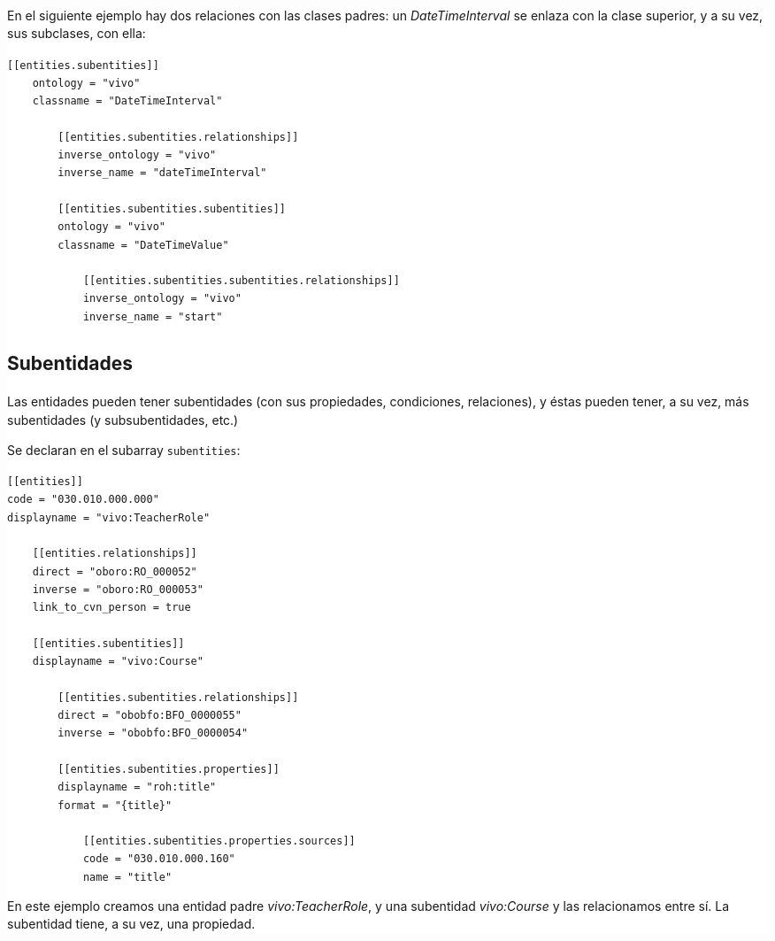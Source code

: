 En el siguiente ejemplo hay dos relaciones con las clases padres: un *DateTimeInterval* se enlaza con la clase superior, y a su vez, sus subclases, con ella:

```
[[entities.subentities]]
    ontology = "vivo"
    classname = "DateTimeInterval"

        [[entities.subentities.relationships]]
        inverse_ontology = "vivo"
        inverse_name = "dateTimeInterval"

        [[entities.subentities.subentities]]
        ontology = "vivo"
        classname = "DateTimeValue"

            [[entities.subentities.subentities.relationships]]
            inverse_ontology = "vivo"
            inverse_name = "start"
```


## Subentidades

Las entidades pueden tener subentidades (con sus propiedades, condiciones, relaciones), y éstas pueden tener, a su vez, más subentidades (y subsubentidades, etc.)

Se declaran en el subarray `subentities`:

```
[[entities]]
code = "030.010.000.000"
displayname = "vivo:TeacherRole"

    [[entities.relationships]]
    direct = "oboro:RO_000052"
    inverse = "oboro:RO_000053"
    link_to_cvn_person = true

    [[entities.subentities]]
    displayname = "vivo:Course"

        [[entities.subentities.relationships]]
        direct = "obobfo:BFO_0000055"
        inverse = "obobfo:BFO_0000054"

        [[entities.subentities.properties]]
        displayname = "roh:title"
        format = "{title}"

            [[entities.subentities.properties.sources]]
            code = "030.010.000.160"
            name = "title"
```
En este ejemplo creamos una entidad padre *vivo:TeacherRole*, y una subentidad *vivo:Course* y las relacionamos entre sí. La subentidad tiene, a su vez, una propiedad.
